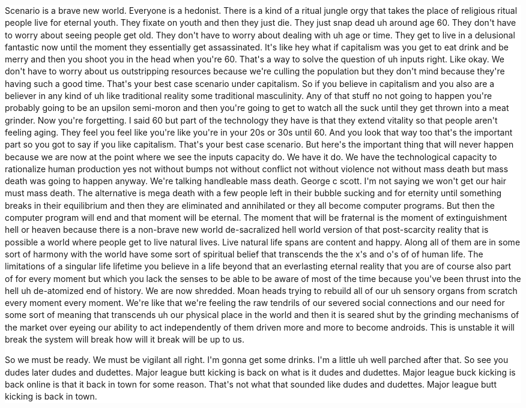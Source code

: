 Scenario is a brave new world. Everyone is a hedonist. There is a kind of a ritual jungle orgy that takes the place of religious ritual people live for eternal youth. They fixate on youth and then they just die. They just snap dead uh around age 60. They don't have to worry about seeing people get old. They don't have to worry about dealing with uh age or time. They get to live in a delusional fantastic now until the moment they essentially get assassinated. It's like hey what if capitalism was you get to eat drink and be merry and then you shoot you in the head when you're 60. That's a way to solve the question of uh inputs right. Like okay. We don't have to worry about us outstripping resources because we're culling the population but they don't mind because they're having such a good time. That's your best case scenario under capitalism. So if you believe in capitalism and you also are a believer in any kind of uh like traditional reality some traditional masculinity. Any of that stuff no not going to happen you're probably going to be an upsilon semi-moron and then you're going to get to watch all the  suck until they get thrown into a meat grinder. Now you're forgetting. I said 60 but part of the technology they have is that they extend vitality so that people aren't feeling aging. They feel you feel like you're like you're in your 20s or 30s until 60. And you look that way too that's the important part so you got to say if you like capitalism. That's your best case scenario. But here's the important thing that will never happen because we are now at the point where we see the inputs capacity do. We have it do. We have the technological capacity to rationalize human production yes not without bumps not without conflict not without violence not without mass death but mass death was going to happen anyway. We're talking handleable mass death. George c scott. I'm not saying we won't get our hair must mass death. The alternative is mega death with a few people left in their bubble sucking and  for eternity until something breaks in their equilibrium and then they are eliminated and annihilated or they all become computer programs. But then the computer program will end and that moment will be eternal. The moment that will be fraternal is the moment of extinguishment hell or heaven because there is a non-brave new world de-sacralized hell world version of that post-scarcity reality that is possible a world where people get to live natural lives. Live natural life spans are content and happy. Along all of them are in some sort of harmony with the world have some sort of spiritual belief that transcends the the x's and o's of of human life. The limitations of a singular life lifetime you believe in a life beyond that an everlasting eternal reality that you are of course also part of for every moment but which you lack the senses to be able to be aware of most of the time because you've been thrust into the  hell uh de-atomized end of history. We are now shredded. Moan heads trying to rebuild all of our uh sensory organs from scratch every moment every moment. We're like that we're feeling the raw tendrils of our severed social connections and our need for some sort of meaning that transcends uh our physical place in the world and then it is seared shut by the grinding mechanisms of the market over eyeing our ability to act independently of them driven more and more to become androids. This is unstable it will break the system will break how will it break will be up to us.

So we must be ready. We must be vigilant all right. I'm gonna get some drinks. I'm a little uh well parched after that. So see you dudes later dudes and dudettes. Major league butt kicking is back on what is it dudes and dudettes. Major league buck kicking is back online is that it back in town for some reason. That's not what that sounded like dudes and dudettes. Major league butt kicking is back in town.


